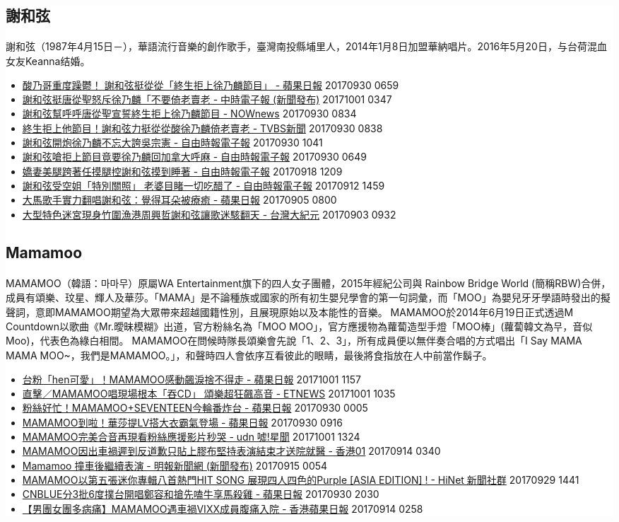 ## 謝和弦

謝和弦（1987年4月15日－），華語流行音樂的創作歌手，臺灣南投縣埔里人，2014年1月8日加盟華納唱片。2016年5月20日，与台荷混血女友Keanna结婚。


- [酸乃哥重度躁鬱！ 謝和弦挺從從「終生拒上徐乃麟節目」 - 蘋果日報](http://www.appledaily.com.tw/realtimenews/article/new/20170930/1214245/ "酸乃哥重度躁鬱！ 謝和弦挺從從「終生拒上徐乃麟節目」 - 蘋果日報") 20170930 0659
- [謝和弦挺唐從聖怒斥徐乃麟「不要倚老賣老 - 中時電子報 (新聞發布)](http://www.chinatimes.com/realtimenews/20171001001540-260404 "謝和弦挺唐從聖怒斥徐乃麟「不要倚老賣老 - 中時電子報 (新聞發布)") 20171001 0347
- [謝和弦幫呼呼唐從聖宣誓終生拒上徐乃麟節目 - NOWnews](https://www.nownews.com/news/20170930/2617026 "謝和弦幫呼呼唐從聖宣誓終生拒上徐乃麟節目 - NOWnews") 20170930 0834
- [終生拒上他節目！謝和弦力挺從從酸徐乃麟倚老賣老 - TVBS新聞](https://news.tvbs.com.tw/entertainment/779494 "終生拒上他節目！謝和弦力挺從從酸徐乃麟倚老賣老 - TVBS新聞") 20170930 0838
- [謝和弦開炮徐乃麟不忘大誇吳宗憲 - 自由時報電子報](http://ent.ltn.com.tw/news/breakingnews/2209640 "謝和弦開炮徐乃麟不忘大誇吳宗憲 - 自由時報電子報") 20170930 1041
- [謝和弦嗆拒上節目竟要徐乃麟回加拿大呼麻 - 自由時報電子報](http://ent.ltn.com.tw/news/breakingnews/2209326 "謝和弦嗆拒上節目竟要徐乃麟回加拿大呼麻 - 自由時報電子報") 20170930 0649
- [嬌妻美腿跨著任摸腿控謝和弦摸到睡著 - 自由時報電子報](http://ent.ltn.com.tw/news/breakingnews/2197303 "嬌妻美腿跨著任摸腿控謝和弦摸到睡著 - 自由時報電子報") 20170918 1209
- [謝和弦受空姐「特別關照」 老婆目睹一切吃醋了 - 自由時報電子報](http://ent.ltn.com.tw/news/breakingnews/2191743 "謝和弦受空姐「特別關照」 老婆目睹一切吃醋了 - 自由時報電子報") 20170912 1459
- [大馬歌手實力翻唱謝和弦：覺得耳朵被療癒 - 蘋果日報](http://www.appledaily.com.tw/realtimenews/article/new/20170905/1197329/ "大馬歌手實力翻唱謝和弦：覺得耳朵被療癒 - 蘋果日報") 20170905 0800
- [大型特色迷宮現身竹圍漁港周興哲謝和弦讓歌迷駭翻天 - 台灣大紀元](http://www.epochtimes.com.tw/n225503/%E5%A4%A7%E5%9E%8B%E7%89%B9%E8%89%B2%E8%BF%B7%E5%AE%AE%E7%8F%BE%E8%BA%AB%E7%AB%B9%E5%9C%8D%E6%BC%81%E6%B8%AF%C2%A0-%E5%91%A8%E8%88%88%E5%93%B2%E8%AC%9D%E5%92%8C%E5%BC%A6%E8%AE%93%E6%AD%8C%E8%BF%B7%E9%A7%AD%E7%BF%BB%E5%A4%A9.html "大型特色迷宮現身竹圍漁港周興哲謝和弦讓歌迷駭翻天 - 台灣大紀元") 20170903 0932

## Mamamoo

MAMAMOO（韓語：마마무）原屬WA Entertainment旗下的四人女子團體，2015年經紀公司與 Rainbow Bridge World (簡稱RBW)合併，成員有頌樂、玟星、輝人及華莎。「MAMA」是不論種族或國家的所有初生嬰兒學會的第一句詞彙，而「MOO」為嬰兒牙牙學語時發出的擬聲詞，意即MAMAMOO期望為大眾帶來超越國籍性別，且展現原始以及本能性的音樂。
MAMAMOO於2014年6月19日正式透過M Countdown以歌曲《Mr.曖昧模糊》出道，官方粉絲名為「MOO MOO」，官方應援物為蘿蔔造型手燈「MOO棒」(蘿蔔韓文為무，音似Moo)，代表色為綠白相間。
MAMAMOO在問候時隊長頌樂會先說「1、2、3」，所有成員便以無伴奏合唱的方式唱出「I Say MAMA MAMA MOO~，我們是MAMAMOO。」，和聲時四人會依序互看彼此的眼睛，最後將食指放在人中前當作鬍子。
- [台粉「hen可愛」！MAMAMOO感動飆淚捨不得走 - 蘋果日報](http://www.appledaily.com.tw/realtimenews/article/new/20171001/1214804/ "台粉「hen可愛」！MAMAMOO感動飆淚捨不得走 - 蘋果日報") 20171001 1157
- [直擊／MAMAMOO唱現場根本「吞CD」 頌樂超狂飆高音 - ETNEWS](https://star.ettoday.net/news/1023124?t=%E7%9B%B4%E6%93%8A%EF%BC%8FMAMAMOO%E5%94%B1%E7%8F%BE%E5%A0%B4%E6%A0%B9%E6%9C%AC%E3%80%8C%E5%90%9ECD%E3%80%8D%E3%80%80%E9%A0%8C%E6%A8%82%E8%B6%85%E7%8B%82%E9%A3%86%E9%AB%98%E9%9F%B3 "直擊／MAMAMOO唱現場根本「吞CD」 頌樂超狂飆高音 - ETNEWS") 20171001 1035
- [粉絲好忙！MAMAMOO+SEVENTEEN今輪番炸台 - 蘋果日報](http://www.appledaily.com.tw/realtimenews/article/new/20170930/1213977/ "粉絲好忙！MAMAMOO+SEVENTEEN今輪番炸台 - 蘋果日報") 20170930 0005
- [MAMAMOO到啦！華莎提LV搭大衣霸氣登場 - 蘋果日報](http://www.appledaily.com.tw/realtimenews/article/new/20170930/1214351/ "MAMAMOO到啦！華莎提LV搭大衣霸氣登場 - 蘋果日報") 20170930 0916
- [MAMAMOO完美合音再現看粉絲應援影片秒哭 - udn 噓!星聞](https://stars.udn.com/star/story/10092/2733994 "MAMAMOO完美合音再現看粉絲應援影片秒哭 - udn 噓!星聞") 20171001 1324
- [MAMAMOO因出車禍遲到反道歉只貼上膠布堅持表演結束才送院就醫 - 香港01](https://www.hk01.com/%E9%9F%93%E8%BF%B7/119051/MAMAMOO%E5%9B%A0%E5%87%BA%E8%BB%8A%E7%A6%8D%E9%81%B2%E5%88%B0%E5%8F%8D%E9%81%93%E6%AD%89-%E5%8F%AA%E8%B2%BC%E4%B8%8A%E8%86%A0%E5%B8%83%E5%A0%85%E6%8C%81%E8%A1%A8%E6%BC%94%E7%B5%90%E6%9D%9F%E6%89%8D%E9%80%81%E9%99%A2%E5%B0%B1%E9%86%AB "MAMAMOO因出車禍遲到反道歉只貼上膠布堅持表演結束才送院就醫 - 香港01") 20170914 0340
- [Mamamoo 撞車後繼續表演 - 明報新聞網 (新聞發布)](https://news.mingpao.com/pns/dailynews/web_tc/article/20170915/s00016/1505411919716 "Mamamoo 撞車後繼續表演 - 明報新聞網 (新聞發布)") 20170915 0054
- [MAMAMOO以第五張迷你專輯八首熱門HIT SONG 展現四人四色的Purple [ASIA EDITION] ! - HiNet 新聞社群](https://times.hinet.net/news/20662514 "MAMAMOO以第五張迷你專輯八首熱門HIT SONG 展現四人四色的Purple [ASIA EDITION] ! - HiNet 新聞社群") 20170929 1441
- [CNBLUE分3批6度撲台開唱鄭容和搶先嗑牛享馬殺雞 - 蘋果日報](http://www.appledaily.com.tw/appledaily/article/entertainment/20171001/37798762/ "CNBLUE分3批6度撲台開唱鄭容和搶先嗑牛享馬殺雞 - 蘋果日報") 20170930 2030
- [【男團女團多病痛】MAMAMOO遇車禍VIXX成員腹痛入院 - 香港蘋果日報](http://hk.apple.nextmedia.com/enews/realtime/20170914/57208080 "【男團女團多病痛】MAMAMOO遇車禍VIXX成員腹痛入院 - 香港蘋果日報") 20170914 0258
